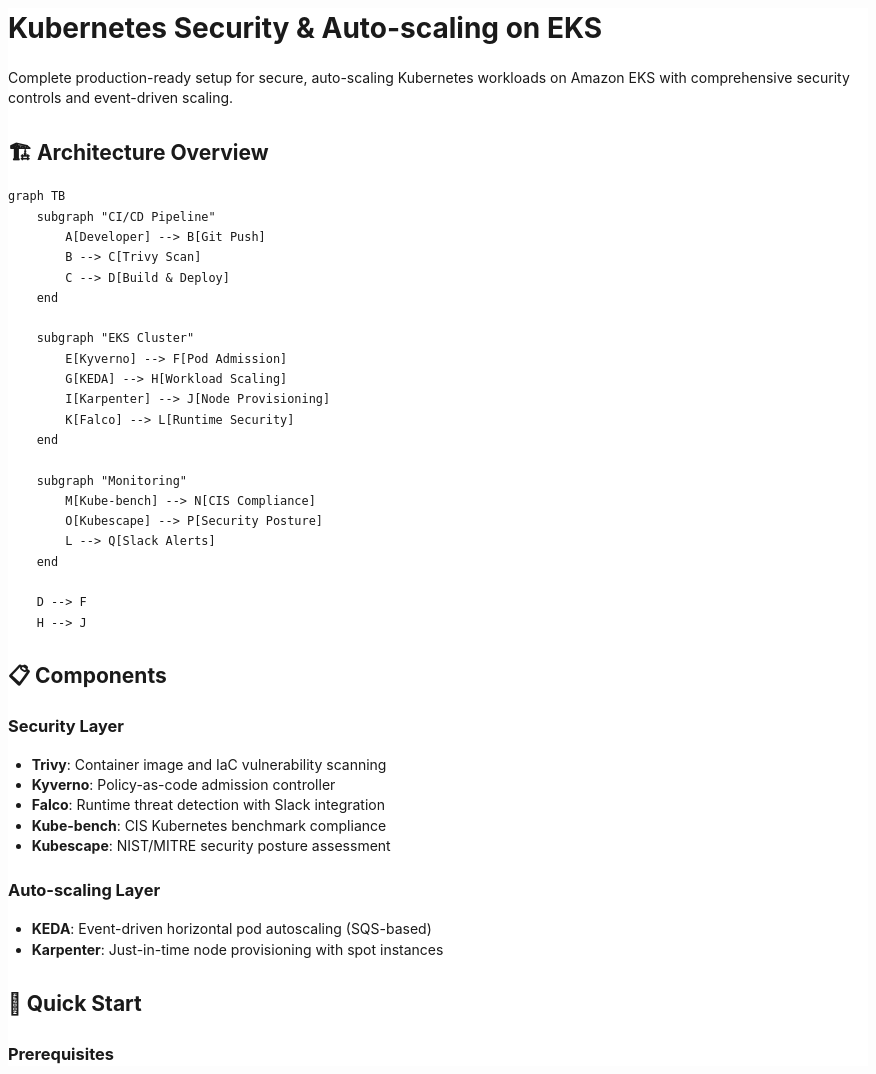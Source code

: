 # Kubernetes Security & Auto-scaling on EKS

Complete production-ready setup for secure, auto-scaling Kubernetes workloads on Amazon EKS with comprehensive security controls and event-driven scaling.

## 🏗️ Architecture Overview

```mermaid
graph TB
    subgraph "CI/CD Pipeline"
        A[Developer] --> B[Git Push]
        B --> C[Trivy Scan]
        C --> D[Build & Deploy]
    end
    
    subgraph "EKS Cluster"
        E[Kyverno] --> F[Pod Admission]
        G[KEDA] --> H[Workload Scaling]
        I[Karpenter] --> J[Node Provisioning]
        K[Falco] --> L[Runtime Security]
    end
    
    subgraph "Monitoring"
        M[Kube-bench] --> N[CIS Compliance]
        O[Kubescape] --> P[Security Posture]
        L --> Q[Slack Alerts]
    end
    
    D --> F
    H --> J
```

## 📋 Components

### Security Layer
- **Trivy**: Container image and IaC vulnerability scanning
- **Kyverno**: Policy-as-code admission controller
- **Falco**: Runtime threat detection with Slack integration
- **Kube-bench**: CIS Kubernetes benchmark compliance
- **Kubescape**: NIST/MITRE security posture assessment

### Auto-scaling Layer
- **KEDA**: Event-driven horizontal pod autoscaling (SQS-based)
- **Karpenter**: Just-in-time node provisioning with spot instances

## 🚀 Quick Start

### Prerequisites
